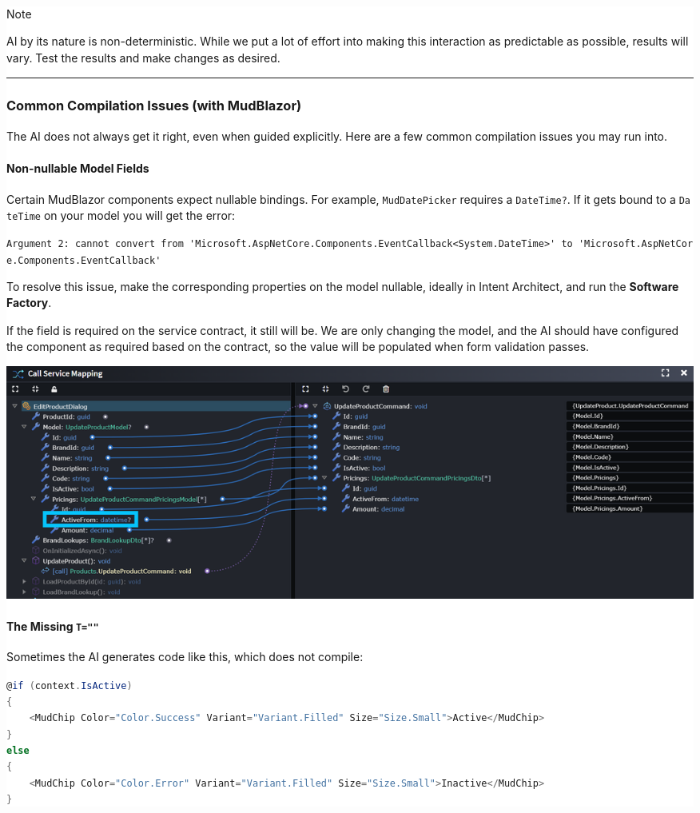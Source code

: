 > [!NOTE]  
> AI by its nature is non-deterministic. While we put a lot of effort into making this interaction as predictable as possible, results will vary. Test the results and make changes as desired.


---

### Common Compilation Issues (with MudBlazor)

The AI does not always get it right, even when guided explicitly. Here are a few common compilation issues you may run into.

#### Non-nullable Model Fields

Certain MudBlazor components expect nullable bindings. For example, `MudDatePicker` requires a `DateTime?`. If it gets bound to a `DateTime` on your model you will get the error:  

```
Argument 2: cannot convert from 'Microsoft.AspNetCore.Components.EventCallback<System.DateTime>' to 'Microsoft.AspNetCore.Components.EventCallback'
```

To resolve this issue, make the corresponding properties on the model nullable, ideally in Intent Architect, and run the **Software Factory**.  

If the field is required on the service contract, it still will be. We are only changing the model, and the AI should have configured the component as required based on the contract, so the value will be populated when form validation passes.  

![Nullable Model Property](./images/nullable-model.png)

#### The Missing `T=""`

Sometimes the AI generates code like this, which does not compile:

```csharp
@if (context.IsActive)
{
    <MudChip Color="Color.Success" Variant="Variant.Filled" Size="Size.Small">Active</MudChip>
}
else
{
    <MudChip Color="Color.Error" Variant="Variant.Filled" Size="Size.Small">Inactive</MudChip>
}
```
